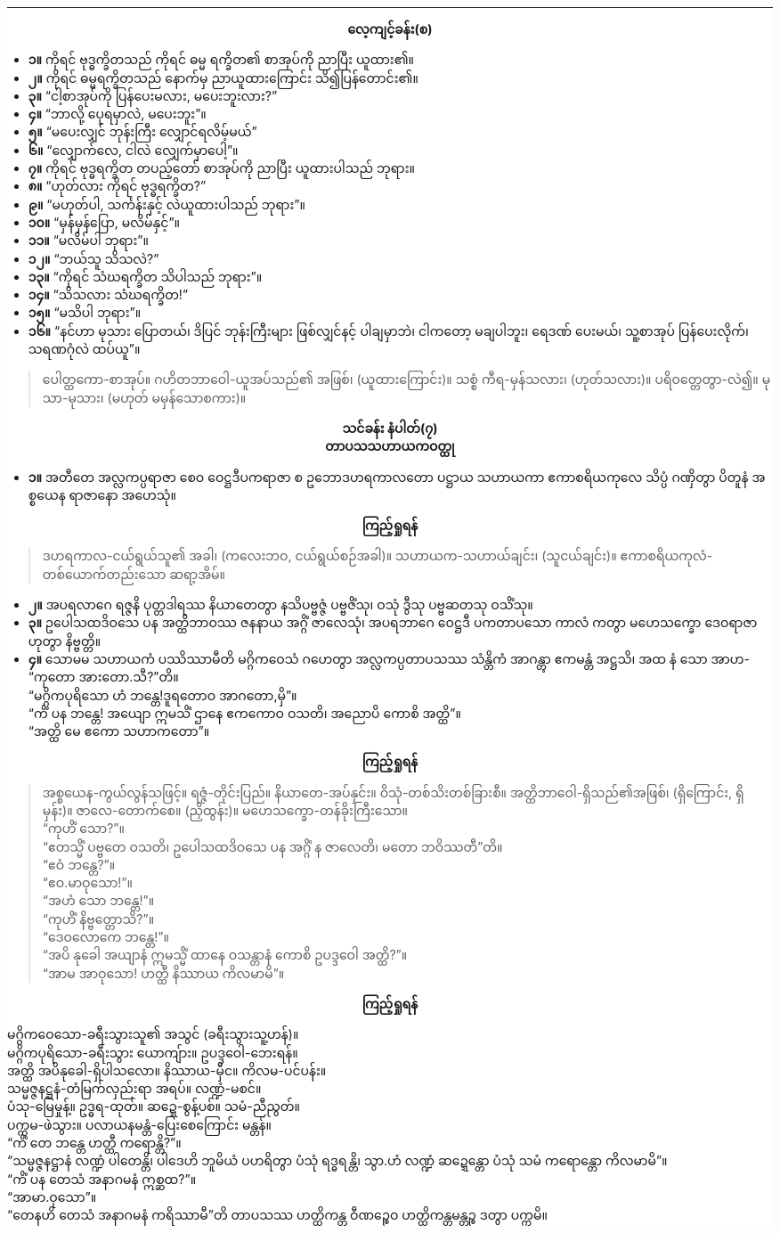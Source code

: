 
---

**<center>လေ့ကျင့်ခန်း(စ)</center>**

- **၁။** ကိုရင် ဗုဒ္ဓက္ခိတသည် ကိုရင် ဓမ္မ ရက္ခိတ၏ စာအုပ်ကို ညာပြီး ယူထား၏။
- **၂။** ကိုရင် ဓမ္မရက္ခိတသည် နောက်မှ ညာယူထားကြောင်း သိ၍ပြန်တောင်း၏။
- **၃။** “ငါ့စာအုပ်ကို ပြန်ပေးမလား, မပေးဘူးလား?”
- **၄။** “ဘာလို့ ပေုရမှာလဲ, မပေးဘူး”။
- **၅။** “မပေးလျှင် ဘုန်းကြီး လျှောင်ရလိမ့်မယ်”
- **၆။** “လျှောက်လေ,  ငါလဲ လျှေက်မှာပေါ့”။
- **၇။** ကိုရင် ဗုဒ္ဓရက္ခိတ တပည့်တော် စာအုပ်ကို ညာပြီး ယူထားပါသည် ဘုရား။
- **၈။** “ဟုတ်လား ကိုရင် ဗုဒ္ဓရက္ခိတ?”
- **၉။** “မဟုတ်ပါ, သင်္ကန်းနှင့် လဲယူထားပါသည် ဘုရား”။
- **၁၀။** “မှန်မှန်ပြော, မလိမ်နှင့်”။
- **၁၁။** “မလိမ်ပါ ဘုရား”။
- **၁၂။** “ဘယ်သူ သိသလဲ?”
- **၁၃။** “ကိုရင် သံဃရက္ခိတ သိပါသည် ဘုရား”။
- **၁၄။** “သိသလား သံဃရက္ခိတ!”
- **၁၅။** “မသိပါ ဘုရား”။
- **၁၆။** “နင်ဟာ မုသား ပြောတယ်၊ ဒိပြင် ဘုန်းကြီးများ ဖြစ်လျှင်နင့် ပါချမှာဘဲ၊ ငါကတော့ မချပါဘူး၊ ရေဒဏ် ပေးမယ်၊ သူ့စာအုပ် ပြန်ပေးလိုက်၊ သရဏဂုံလဲ ထပ်ယူ”။

>ပေါတ္ထကော-စာအုပ်။ ဂဟိတဘာဝေါ-ယူအပ်သည်၏ အဖြစ်၊ (ယူထားကြောင်း)။ သစ္စံ ကီရ-မှန်သလား၊ (ဟုတ်သလား)။ ပရိဝတ္တေတွာ-လဲ၍။ မုသာ-မုသား၊ (မဟုတ် မမှန်သောစကား)။

**<center>သင်ခန်း နံပါတ်(၇)<br>တာပသသဟာယကဝတ္ထု</center>**
- **၁။** အတီတေ အလ္လကပ္ပရာဇာ စေဝ ဝေဋ္ဌဒီပကရာဇာ စ ဥဘောဒဟရကာလတော ပဋ္ဌာယ သဟာယကာ ဧကာစရိယကုလေ သိပ္ပံ ဂဏှိတွာ ပိတူနံ အစ္စယေန ရာဇာနော အဟေသုံ။

**<center>ကြည့်ရှုရန်</center>**

>ဒဟရကာလ-ငယ်ရွယ်သူ၏ အခါ၊ (ကလေးဘဝ, ငယ်ရွယ်စဉ်အခါ)။ သဟာယက-သဟာယ်ချင်း၊ (သူငယ်ချင်း)။ ဧကာစရိယကုလံ-တစ်ယောက်တည်းသော ဆရာ့အိမ်။

- **၂။** အပရလာဂေ ရဇ္ဇနိ ပုတ္တဒါရဿ နိယာတေတွာ နသိပဗ္ဗဇ္ဇံ ပဗ္ဗဇိံသု၊ ဝသုံ ဒွီသု ပဗ္ဗဆတသု ဝသိံသု။
- **၃။** ဥပေါသထဒိဝသေ ပန အတ္ထိဘာဝဿ ဇနနာယ အဂ္ဂိံ ဇာလေသုံ၊ အပရဘာဂေ ဝေဋ္ဌဒီ ပကတာပသော ကာလံ ကတွာ မဟေသက္ခော ဒေဝရာဇာ ဟုတွာ နိဗ္ဗတ္တိ။
- **၄။** သောမမ သဟာယကံ ပဿိဿာမီတိ မဂ္ဂိကဝေသံ ဂဟေတွာ အလ္လကပ္ပတာပသဿ သံန္တိကံ အာဂန္တွာ ဧကမန္တံ အဋ္ဌသိ၊ အထ နံ သော အာဟ-<br>“ကုတော အားတော.သီ?”တိ။<br>“မဂ္ဂိကပုရိသော ဟံ ဘန္တေ!ဒူရတောဝ အာဂတော,မှိ”။<br>“ကိံ ပန ဘန္တေ! အယျော ဣမသိံ ဌာနေ ဧကကောဝ ဝသတိ၊ အညောပိ ကောစိ အတ္ထိ”။<br>“အတ္ထိ မေ ဧကော သဟာကတော”။

**<center>ကြည့်ရှုရန်</center>**

>အစ္စယေန-ကွယ်လွန်သဖြင့်။ ရဇ္ဇံ-တိုင်းပြည်။ နိယာတေ-အပ်နှင်း။ ဝိသုံ-တစ်သိးတစ်ခြားစီ။ အတ္ထိဘာဝေါ-ရှိသည်၏အဖြစ်၊ (ရှိကြောင်း, ရှိမှန်း)။ ဇာလေ-တောက်စေ။ (ညှိထွန်း)။ မဟေသက္ခော-တန်ခိုးကြီးသော။<br>“ကုဟိံ သော?”။<br>“ဧတသ္မိံ ပဗ္ဗတေ ဝသတိ၊ ဥပေါသထဒိဝသေ ပန အဂ္ဂိံ န ဇာလေတိ၊ မတော ဘဝိဿတီ”တိ။<br>“ဧဝံ ဘန္တေ?”။<br>“ဧဝ.မာဝုသော!”။<br>“အဟံ သော ဘန္တေ!”။<br>“ကုဟိံ နိဗ္ဗတ္တောသိ?”။<br>“ဒေဝလောကေ ဘ‌န္တေ!”။<br>“အပိ နုခေါ အယျာနံ ဣမသ္မိံ ထာနေ ဝသန္တာနံ ကောစိ ဥပဒ္ဒဝေါ အတ္ထိ?”။<br>“အာမ အာဝုသော! ဟတ္ထီ နိဿာယ ကိလမာမိ”။<br>

**<center>ကြည့်ရှုရန်</center>**

မဂ္ဂိကဝေသော-ခရီးသွားသူ၏ အသွင် (ခရီးသွားသူ့ဟန်)။<br>မဂ္ဂိကပုရိသော-ခရီးသွား ယောကျ်ား။ ဥပဒ္ဒဝေါ-ဘေးရန်။<br>အတ္ထိ အပိနုခေါ-ရှိပါသလော။ နိဿာယ-မှီင။ ကိလမ-ပင်ပန်း။<br>သမ္မဇ္ဇနဋ္ဌနံ-တံမြက်လှည်းရာ အရပ်။ လဏ္ဍံ-မစင်။<br>ပံသု-မြေမှုန့်။ ဥဒ္ဓရ-ထုတ်။ ဆဍ္ဍေ-စွန့်ပစ်။ သမံ-ညီညွတ်။<br>ပက္ကမ-ဖဲသွား။ ပလာယနမန္တံ-ပြေးစေကြောင်း မန္တန်။<br>“ကိံ တေ ဘန္တေ ဟတ္ထီ ကရောန္တိ?”။<br>“သမ္မဇ္ဇနဋ္ဌာနံ လဏ္ဍံ ပါတေန္တိ၊ ပါဒေဟိ ဘူမိယံ ပဟရိတွာ ပံသုံ ရဒ္ဓရန္တိ၊ သွာ.ဟံ လဏ္ဍံ ဆဍ္ဍေန္တော ပံသုံ သမံ ကရောန္တော ကိလမာမိ”။<br>“ကိံ ပန တေသံ အနာဂမနံ ဣစ္ဆထ?”။<br>“အာမာ.ဝုသော”။<br>“တေနဟိ တေသံ အနာဂမနံ ကရိဿာမီ”တိ တာပသဿ ဟတ္ထိကန္တ ဝီဏဉ္စေဝ ဟတ္ထိကန္တမန္တဉ္စ ဒတွာ ပက္ကမိ။
